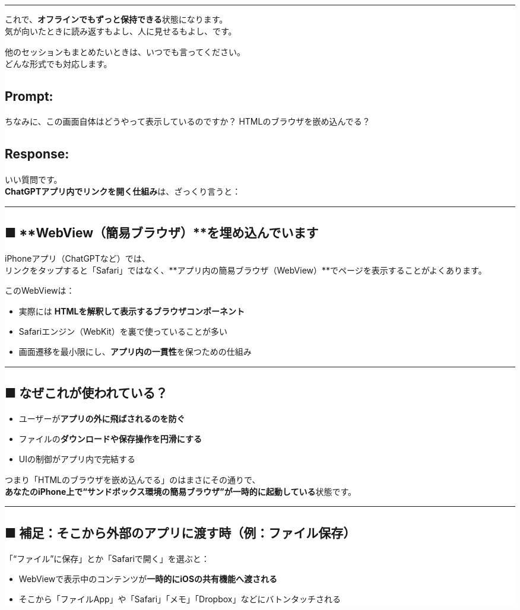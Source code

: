 
* * *

これで、**オフラインでもずっと保持できる**状態になります。  
気が向いたときに読み返すもよし、人に見せるもよし、です。

他のセッションもまとめたいときは、いつでも言ってください。  
どんな形式でも対応します。

## Prompt:
ちなみに、この画面自体はどうやって表示しているのですか？
HTMLのブラウザを嵌め込んでる？

## Response:
いい質問です。  
**ChatGPTアプリ内でリンクを開く仕組み**は、ざっくり言うと：

* * *

■ \*\*WebView（簡易ブラウザ）\*\*を埋め込んでいます
----------------------------------

iPhoneアプリ（ChatGPTなど）では、  
リンクをタップすると「Safari」ではなく、\*\*アプリ内の簡易ブラウザ（WebView）\*\*でページを表示することがよくあります。

このWebViewは：

*   実際には **HTMLを解釈して表示するブラウザコンポーネント**
    
*   Safariエンジン（WebKit）を裏で使っていることが多い
    
*   画面遷移を最小限にし、**アプリ内の一貫性**を保つための仕組み
    

* * *

■ なぜこれが使われている？
--------------

*   ユーザーが**アプリの外に飛ばされるのを防ぐ**
    
*   ファイルの**ダウンロードや保存操作を円滑にする**
    
*   UIの制御がアプリ内で完結する
    

つまり「HTMLのブラウザを嵌め込んでる」のはまさにその通りで、  
**あなたのiPhone上で“サンドボックス環境の簡易ブラウザ”が一時的に起動している**状態です。

* * *

■ 補足：そこから外部のアプリに渡す時（例：ファイル保存）
-----------------------------

「“ファイル”に保存」とか「Safariで開く」を選ぶと：

*   WebViewで表示中のコンテンツが**一時的にiOSの共有機能へ渡される**
    
*   そこから「ファイルApp」や「Safari」「メモ」「Dropbox」などにバトンタッチされる
    